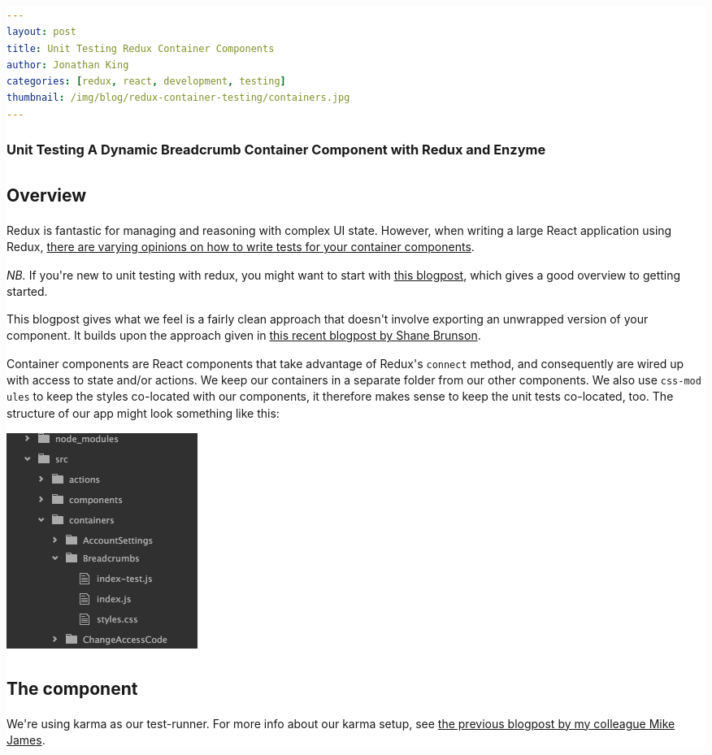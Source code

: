 ```yaml
---
layout: post
title: Unit Testing Redux Container Components
author: Jonathan King
categories: [redux, react, development, testing]
thumbnail: /img/blog/redux-container-testing/containers.jpg
---
```


### Unit Testing A Dynamic Breadcrumb Container Component with Redux and Enzyme

## Overview

Redux is fantastic for managing and reasoning with complex UI state. However, when writing a large React application using Redux, [there are varying opinions on how to write tests for your container components](https://twitter.com/dan_abramov/status/704268606742388736).

*NB.* If you're new to unit testing with redux, you might want to start with [this blogpost](/blog/react-redux-unit-testing/), which gives a good overview to getting started.

This blogpost gives what we feel is a fairly clean approach that doesn't involve exporting an unwrapped version of your component. It builds upon the approach given in [this recent blogpost by Shane Brunson](http://www.wsbrunson.com/react/redux/test/2016/05/08/testing-redux-containers.html).

Container components are React components that take advantage of Redux's `connect` method, and consequently are wired up with access to state and/or actions. We keep our containers in a separate folder from our other components. We also use `css-modules` to keep the styles co-located with our components, it therefore makes sense to keep the unit tests co-located, too. The structure of our app might look something like this:

![app layout](/img/blog/redux-container-testing/layout1.png)

## The component

We're using karma as our test-runner. For more info about our karma setup, see [the previous blogpost by my colleague Mike James](/blog/react-redux-unit-testing/).
